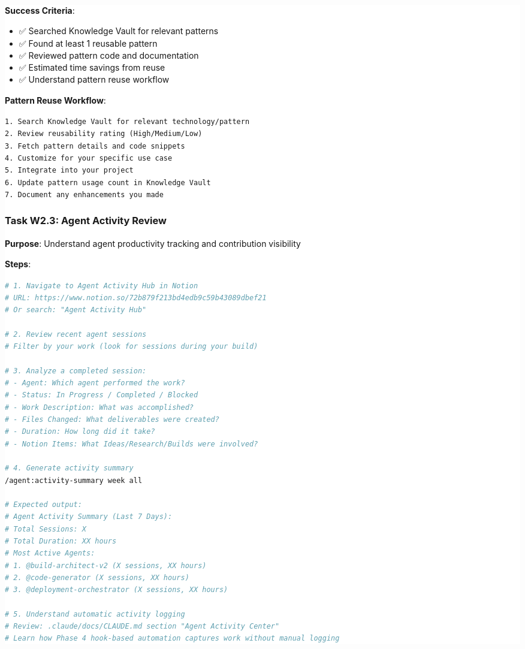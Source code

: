 **Success Criteria**:
- ✅ Searched Knowledge Vault for relevant patterns
- ✅ Found at least 1 reusable pattern
- ✅ Reviewed pattern code and documentation
- ✅ Estimated time savings from reuse
- ✅ Understand pattern reuse workflow

**Pattern Reuse Workflow**:
```
1. Search Knowledge Vault for relevant technology/pattern
2. Review reusability rating (High/Medium/Low)
3. Fetch pattern details and code snippets
4. Customize for your specific use case
5. Integrate into your project
6. Update pattern usage count in Knowledge Vault
7. Document any enhancements you made
```

### Task W2.3: Agent Activity Review

**Purpose**: Understand agent productivity tracking and contribution visibility

**Steps**:
```bash
# 1. Navigate to Agent Activity Hub in Notion
# URL: https://www.notion.so/72b879f213bd4edb9c59b43089dbef21
# Or search: "Agent Activity Hub"

# 2. Review recent agent sessions
# Filter by your work (look for sessions during your build)

# 3. Analyze a completed session:
# - Agent: Which agent performed the work?
# - Status: In Progress / Completed / Blocked
# - Work Description: What was accomplished?
# - Files Changed: What deliverables were created?
# - Duration: How long did it take?
# - Notion Items: What Ideas/Research/Builds were involved?

# 4. Generate activity summary
/agent:activity-summary week all

# Expected output:
# Agent Activity Summary (Last 7 Days):
# Total Sessions: X
# Total Duration: XX hours
# Most Active Agents:
# 1. @build-architect-v2 (X sessions, XX hours)
# 2. @code-generator (X sessions, XX hours)
# 3. @deployment-orchestrator (X sessions, XX hours)

# 5. Understand automatic activity logging
# Review: .claude/docs/CLAUDE.md section "Agent Activity Center"
# Learn how Phase 4 hook-based automation captures work without manual logging
```
